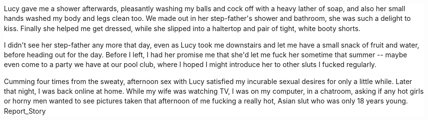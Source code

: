 Lucy gave me a shower afterwards, pleasantly washing my balls and cock off with a heavy lather of soap, and also her small hands washed my body and legs clean too. We made out in her step-father's shower and bathroom, she was such a delight to kiss. Finally she helped me get dressed, while she slipped into a haltertop and pair of tight, white booty shorts. 

I didn't see her step-father any more that day, even as Lucy took me downstairs and let me have a small snack of fruit and water, before heading out for the day. Before I left, I had her promise me that she'd let me fuck her sometime that summer -- maybe even come to a party we have at our pool club, where I hoped I might introduce her to other sluts I fucked regularly. 

Cumming four times from the sweaty, afternoon sex with Lucy satisfied my incurable sexual desires for only a little while. Later that night, I was back online at home. While my wife was watching TV, I was on my computer, in a chatroom, asking if any hot girls or horny men wanted to see pictures taken that afternoon of me fucking a really hot, Asian slut who was only 18 years young. Report_Story 
